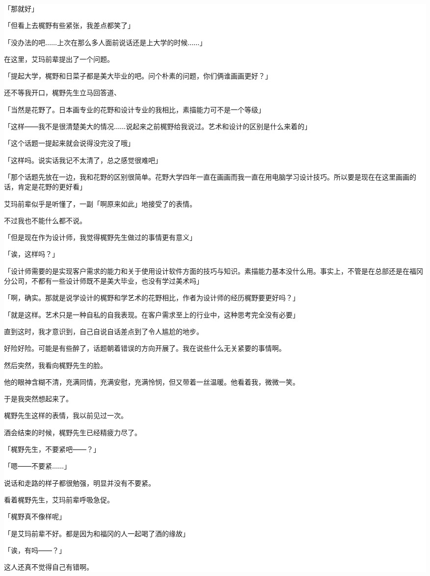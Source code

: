 「那就好」

「但看上去梶野有些紧张，我差点都笑了」

「没办法的吧……上次在那么多人面前说话还是上大学的时候……」

在这里，艾玛前辈提出了一个问题。

「提起大学，梶野和日菜子都是美大毕业的吧。问个朴素的问题，你们俩谁画画更好？」

还不等我开口，梶野先生立马回答道、

「当然是花野了。日本画专业的花野和设计专业的我相比，素描能力可不是一个等级」

「这样——我不是很清楚美大的情况……说起来之前梶野给我说过。艺术和设计的区别是什么来着的」

「这个话题一提起来就会说得没完没了哦」

「这样吗。说实话我记不太清了，总之感觉很难吧」

「那个话题先放在一边，我和花野的区别很简单。花野大学四年一直在画画而我一直在用电脑学习设计技巧。所以要是现在在这里画画的话，肯定是花野的更好看」

艾玛前辈似乎是听懂了，一副「啊原来如此」地接受了的表情。

不过我也不能什么都不说。

「但是现在作为设计师，我觉得梶野先生做过的事情更有意义」

「诶，这样吗？」

「设计师需要的是实现客户需求的能力和关于使用设计软件方面的技巧与知识。素描能力基本没什么用。事实上，不管是在总部还是在福冈分公司，不都有一些设计师既不是美大毕业，也没有学过美术吗」

「啊，确实。那就是说学设计的梶野和学艺术的花野相比，作者为设计师的经历梶野要更好吗？」

「就是这样。艺术只是一种自私的自我表现。在客户需求至上的行业中，这种思考完全没有必要」

直到这时，我才意识到，自己自说自话差点到了令人尴尬的地步。

好险好险。可能是有些醉了，话题朝着错误的方向开展了。我在说些什么无关紧要的事情啊。

然后突然，我看向梶野先生的脸。

他的眼神含糊不清，充满同情，充满安慰，充满怜悯，但又带着一丝温暖。他看着我，微微一笑。

于是我突然想起来了。

梶野先生这样的表情，我以前见过一次。

酒会结束的时候，梶野先生已经精疲力尽了。

「梶野先生，不要紧吧——？」

「嗯——不要紧……」

说话和走路的样子都很勉强，明显并没有不要紧。

看着梶野先生，艾玛前辈呼吸急促。

「梶野真不像样呢」

「是艾玛前辈不好。都是因为和福冈的人一起喝了酒的缘故」

「诶，有吗——？」

这人还真不觉得自己有错啊。

